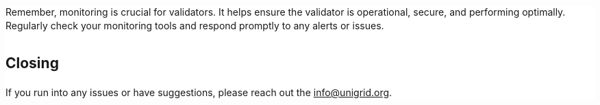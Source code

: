 Remember, monitoring is crucial for validators. It helps ensure the validator is operational, secure, and performing optimally. Regularly check your monitoring tools and respond promptly to any alerts or issues.

## Closing

If you run into any issues or have suggestions, please reach out the info@unigrid.org.
